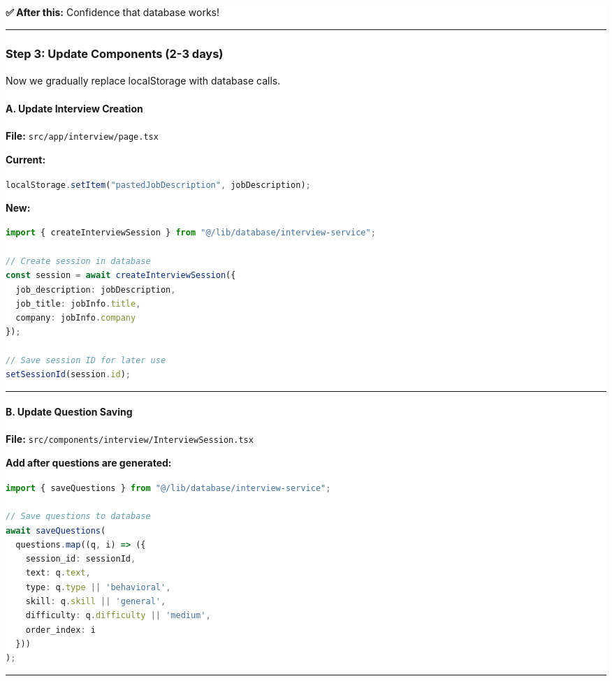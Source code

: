 **✅ After this:** Confidence that database works!

---

### Step 3: Update Components (2-3 days)

Now we gradually replace localStorage with database calls.

#### A. Update Interview Creation
**File:** `src/app/interview/page.tsx`

**Current:**
```typescript
localStorage.setItem("pastedJobDescription", jobDescription);
```

**New:**
```typescript
import { createInterviewSession } from "@/lib/database/interview-service";

// Create session in database
const session = await createInterviewSession({
  job_description: jobDescription,
  job_title: jobInfo.title,
  company: jobInfo.company
});

// Save session ID for later use
setSessionId(session.id);
```

---

#### B. Update Question Saving
**File:** `src/components/interview/InterviewSession.tsx`

**Add after questions are generated:**
```typescript
import { saveQuestions } from "@/lib/database/interview-service";

// Save questions to database
await saveQuestions(
  questions.map((q, i) => ({
    session_id: sessionId,
    text: q.text,
    type: q.type || 'behavioral',
    skill: q.skill || 'general',
    difficulty: q.difficulty || 'medium',
    order_index: i
  }))
);
```

---
